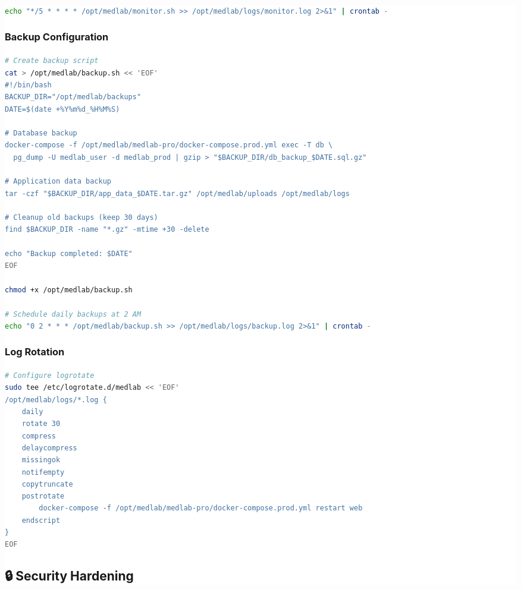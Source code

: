 ```bash
echo "*/5 * * * * /opt/medlab/monitor.sh >> /opt/medlab/logs/monitor.log 2>&1" | crontab -
```

### Backup Configuration
```bash
# Create backup script
cat > /opt/medlab/backup.sh << 'EOF'
#!/bin/bash
BACKUP_DIR="/opt/medlab/backups"
DATE=$(date +%Y%m%d_%H%M%S)

# Database backup
docker-compose -f /opt/medlab/medlab-pro/docker-compose.prod.yml exec -T db \
  pg_dump -U medlab_user -d medlab_prod | gzip > "$BACKUP_DIR/db_backup_$DATE.sql.gz"

# Application data backup
tar -czf "$BACKUP_DIR/app_data_$DATE.tar.gz" /opt/medlab/uploads /opt/medlab/logs

# Cleanup old backups (keep 30 days)
find $BACKUP_DIR -name "*.gz" -mtime +30 -delete

echo "Backup completed: $DATE"
EOF

chmod +x /opt/medlab/backup.sh

# Schedule daily backups at 2 AM
echo "0 2 * * * /opt/medlab/backup.sh >> /opt/medlab/logs/backup.log 2>&1" | crontab -
```

### Log Rotation
```bash
# Configure logrotate
sudo tee /etc/logrotate.d/medlab << 'EOF'
/opt/medlab/logs/*.log {
    daily
    rotate 30
    compress
    delaycompress
    missingok
    notifempty
    copytruncate
    postrotate
        docker-compose -f /opt/medlab/medlab-pro/docker-compose.prod.yml restart web
    endscript
}
EOF
```

## 🔒 Security Hardening
